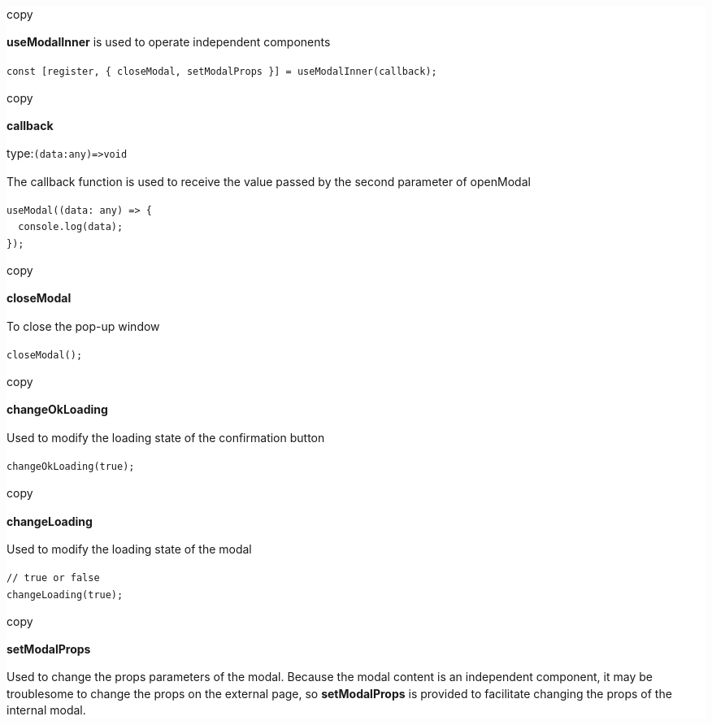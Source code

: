 copy

**useModalInner** is used to operate independent components

```
const [register, { closeModal, setModalProps }] = useModalInner(callback);

```

copy

**callback**

type:`(data:any)=>void`

The callback function is used to receive the value passed by the second parameter of openModal

```
useModal((data: any) => {
  console.log(data);
});

```

copy

**closeModal**

To close the pop-up window

```
closeModal();

```

copy

**changeOkLoading**

Used to modify the loading state of the confirmation button

```
changeOkLoading(true);

```

copy

**changeLoading**

Used to modify the loading state of the modal

```
// true or false
changeLoading(true);

```

copy

**setModalProps**

Used to change the props parameters of the modal. Because the modal content is an independent component, it may be troublesome to change the props on the external page, so **setModalProps** is provided to facilitate changing the props of the internal modal.
